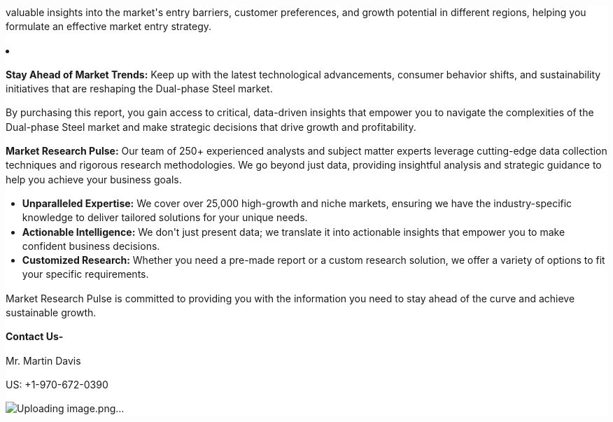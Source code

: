 valuable insights into the market's entry barriers, customer preferences, and growth potential in different regions, helping you formulate an effective market entry strategy.</p></li><li><p><strong>Stay Ahead of Market Trends:</strong> Keep up with the latest technological advancements, consumer behavior shifts, and sustainability initiatives that are reshaping the Dual-phase Steel market.</p></li></ol><p>By purchasing this report, you gain access to critical, data-driven insights that empower you to navigate the complexities of the Dual-phase Steel market and make strategic decisions that drive growth and profitability.</p><p><strong>Market Research Pulse:</strong>&nbsp;Our team of 250+ experienced analysts and subject matter experts leverage cutting-edge data collection techniques and rigorous research methodologies. We go beyond just data, providing insightful analysis and strategic guidance to help you achieve your business goals.</p><ul><li><strong>Unparalleled Expertise:</strong>&nbsp;We cover over 25,000 high-growth and niche markets, ensuring we have the industry-specific knowledge to deliver tailored solutions for your unique needs.</li><li><strong>Actionable Intelligence:</strong>&nbsp;We don't just present data; we translate it into actionable insights that empower you to make confident business decisions.</li><li><strong>Customized Research:</strong>&nbsp;Whether you need a pre-made report or a custom research solution, we offer a variety of options to fit your specific requirements.</li></ul><p>Market Research Pulse is committed to providing you with the information you need to stay ahead of the curve and achieve sustainable growth.</p><p><strong>Contact Us-</strong></p><p>Mr. Martin Davis</p><p>US: +1-970-672-0390</p>
![Uploading image.png…]()
